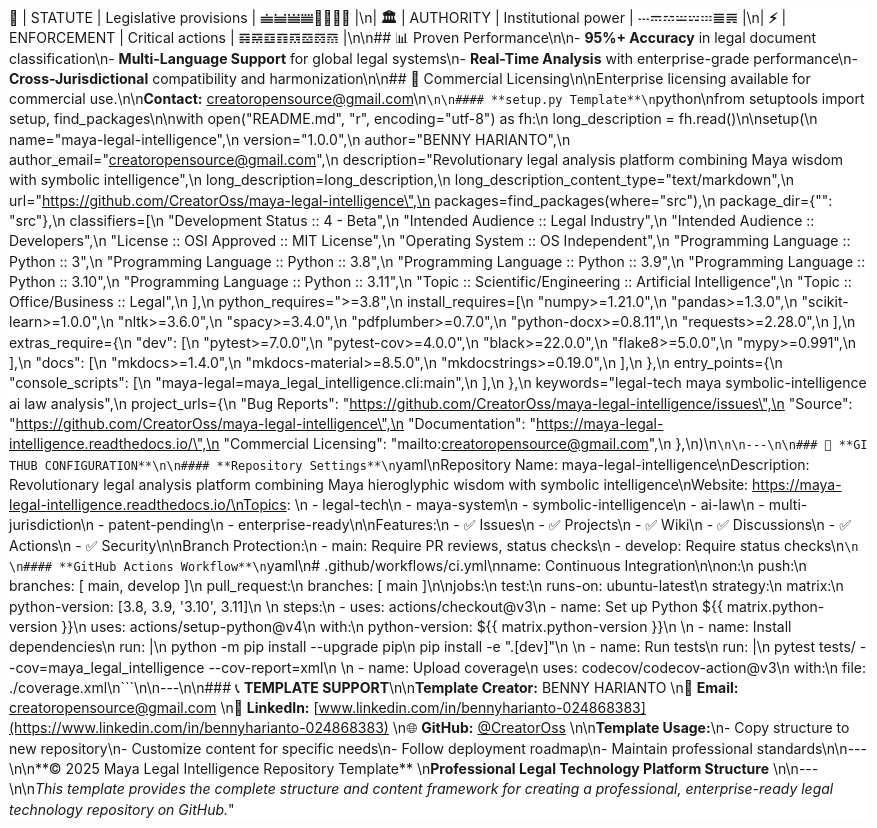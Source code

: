 **📜** | STATUTE | Legislative provisions | 𝋰𝋱𝋲𝋳𝋴𝋵𝋶𝋷 |\n| **🏛️** | AUTHORITY | Institutional power | 𝌀𝌁𝌂𝌃𝌄𝌅𝌆𝌇 |\n| **⚡** | ENFORCEMENT | Critical actions | 𝌐𝌑𝌒𝌓𝌔𝌕𝌖𝌗 |\n\n## 📊 Proven Performance\n\n- **95%+ Accuracy** in legal document classification\n- **Multi-Language Support** for global legal systems\n- **Real-Time Analysis** with enterprise-grade performance\n- **Cross-Jurisdictional** compatibility and harmonization\n\n## 💼 Commercial Licensing\n\nEnterprise licensing available for commercial use.\n\n**Contact:** creatoropensource@gmail.com\n```\n\n#### **setup.py Template**\n```python\nfrom setuptools import setup, find_packages\n\nwith open(\"README.md\", \"r\", encoding=\"utf-8\") as fh:\n    long_description = fh.read()\n\nsetup(\n    name=\"maya-legal-intelligence\",\n    version=\"1.0.0\",\n    author=\"BENNY HARIANTO\",\n    author_email=\"creatoropensource@gmail.com\",\n    description=\"Revolutionary legal analysis platform combining Maya wisdom with symbolic intelligence\",\n    long_description=long_description,\n    long_description_content_type=\"text/markdown\",\n    url=\"https://github.com/CreatorOss/maya-legal-intelligence\",\n    packages=find_packages(where=\"src\"),\n    package_dir={\"\": \"src\"},\n    classifiers=[\n        \"Development Status :: 4 - Beta\",\n        \"Intended Audience :: Legal Industry\",\n        \"Intended Audience :: Developers\",\n        \"License :: OSI Approved :: MIT License\",\n        \"Operating System :: OS Independent\",\n        \"Programming Language :: Python :: 3\",\n        \"Programming Language :: Python :: 3.8\",\n        \"Programming Language :: Python :: 3.9\",\n        \"Programming Language :: Python :: 3.10\",\n        \"Programming Language :: Python :: 3.11\",\n        \"Topic :: Scientific/Engineering :: Artificial Intelligence\",\n        \"Topic :: Office/Business :: Legal\",\n    ],\n    python_requires=\">=3.8\",\n    install_requires=[\n        \"numpy>=1.21.0\",\n        \"pandas>=1.3.0\",\n        \"scikit-learn>=1.0.0\",\n        \"nltk>=3.6.0\",\n        \"spacy>=3.4.0\",\n        \"pdfplumber>=0.7.0\",\n        \"python-docx>=0.8.11\",\n        \"requests>=2.28.0\",\n    ],\n    extras_require={\n        \"dev\": [\n            \"pytest>=7.0.0\",\n            \"pytest-cov>=4.0.0\",\n            \"black>=22.0.0\",\n            \"flake8>=5.0.0\",\n            \"mypy>=0.991\",\n        ],\n        \"docs\": [\n            \"mkdocs>=1.4.0\",\n            \"mkdocs-material>=8.5.0\",\n            \"mkdocstrings>=0.19.0\",\n        ],\n    },\n    entry_points={\n        \"console_scripts\": [\n            \"maya-legal=maya_legal_intelligence.cli:main\",\n        ],\n    },\n    keywords=\"legal-tech maya symbolic-intelligence ai law analysis\",\n    project_urls={\n        \"Bug Reports\": \"https://github.com/CreatorOss/maya-legal-intelligence/issues\",\n        \"Source\": \"https://github.com/CreatorOss/maya-legal-intelligence\",\n        \"Documentation\": \"https://maya-legal-intelligence.readthedocs.io/\",\n        \"Commercial Licensing\": \"mailto:creatoropensource@gmail.com\",\n    },\n)\n```\n\n---\n\n### 🔧 **GITHUB CONFIGURATION**\n\n#### **Repository Settings**\n```yaml\nRepository Name: maya-legal-intelligence\nDescription: Revolutionary legal analysis platform combining Maya hieroglyphic wisdom with symbolic intelligence\nWebsite: https://maya-legal-intelligence.readthedocs.io/\nTopics: \n  - legal-tech\n  - maya-system\n  - symbolic-intelligence\n  - ai-law\n  - multi-jurisdiction\n  - patent-pending\n  - enterprise-ready\n\nFeatures:\n  - ✅ Issues\n  - ✅ Projects\n  - ✅ Wiki\n  -
✅ Discussions\n  - ✅ Actions\n  - ✅ Security\n\nBranch Protection:\n  - main: Require PR reviews, status checks\n  - develop: Require status checks\n```\n\n#### **GitHub Actions Workflow**\n```yaml\n# .github/workflows/ci.yml\nname: Continuous Integration\n\non:\n  push:\n    branches: [ main, develop ]\n  pull_request:\n    branches: [ main ]\n\njobs:\n  test:\n    runs-on: ubuntu-latest\n    strategy:\n      matrix:\n        python-version: [3.8, 3.9, '3.10', 3.11]\n    \n    steps:\n    - uses: actions/checkout@v3\n    - name: Set up Python ${{ matrix.python-version }}\n      uses: actions/setup-python@v4\n      with:\n        python-version: ${{ matrix.python-version }}\n    \n    - name: Install dependencies\n      run: |\n        python -m pip install --upgrade pip\n        pip install -e \".[dev]\"\n    \n    - name: Run tests\n      run: |\n        pytest tests/ --cov=maya_legal_intelligence --cov-report=xml\n    \n    - name: Upload coverage\n      uses: codecov/codecov-action@v3\n      with:\n        file: ./coverage.xml\n```\n\n---\n\n### 📞 **TEMPLATE SUPPORT**\n\n**Template Creator:** BENNY HARIANTO  \n📧 **Email:** creatoropensource@gmail.com  \n🔗 **LinkedIn:** [www.linkedin.com/in/bennyharianto-024868383](https://www.linkedin.com/in/bennyharianto-024868383)  \n🌐 **GitHub:** [@CreatorOss](https://github.com/CreatorOss)  \n\n**Template Usage:**\n- Copy structure to new repository\n- Customize content for specific needs\n- Follow deployment roadmap\n- Maintain professional standards\n\n---\n\n**© 2025 Maya Legal Intelligence Repository Template**  \n**Professional Legal Technology Platform Structure**  \n\n---\n\n*This template provides the complete structure and content framework for creating a professional, enterprise-ready legal technology repository on GitHub.*"